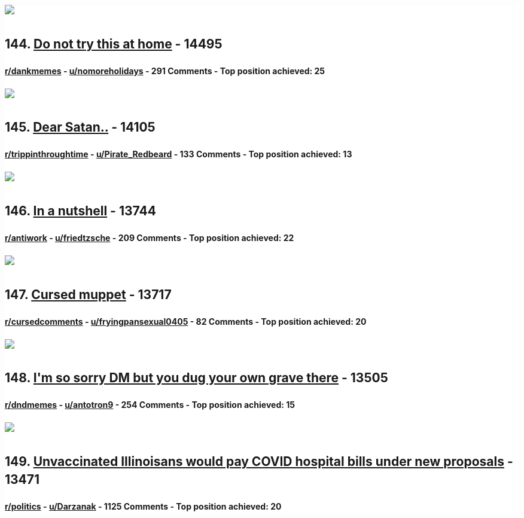<a href="https://i.redd.it/esa7rfhte4481.jpg"><img src="https://a.thumbs.redditmedia.com/qE47HTL98Ws0HHToK3_XkffmNo1Xm4XjSJjAYs53yJ0.jpg"></img></a>

## 144. [Do not try this at home](http://reddit.com/r/dankmemes/comments/rauq1r/do_not_try_this_at_home/) - 14495
#### [r/dankmemes](http://reddit.com/r/dankmemes) - [u/nomoreholidays](http://reddit.com/u/nomoreholidays) - 291 Comments - Top position achieved: 25

<a href="https://i.redd.it/lk85j03133481.jpg"><img src="https://a.thumbs.redditmedia.com/TPXrTcvg9qssUje-gLpCDboKE8Zy8fwnNbqt9ZnXSE8.jpg"></img></a>

## 145. [Dear Satan..](http://reddit.com/r/trippinthroughtime/comments/raushk/dear_satan/) - 14105
#### [r/trippinthroughtime](http://reddit.com/r/trippinthroughtime) - [u/Pirate_Redbeard](http://reddit.com/u/Pirate_Redbeard) - 133 Comments - Top position achieved: 13

<a href="https://i.imgur.com/3TmMw5d.jpeg"><img src="https://a.thumbs.redditmedia.com/9SwmhptwXkhKyBUNMMIv62mtzUqUsL1_Gk320_lvPP4.jpg"></img></a>

## 146. [In a nutshell](http://reddit.com/r/antiwork/comments/rb7tqr/in_a_nutshell/) - 13744
#### [r/antiwork](http://reddit.com/r/antiwork) - [u/friedtzsche](http://reddit.com/u/friedtzsche) - 209 Comments - Top position achieved: 22

<a href="https://i.redd.it/cuvodkzdd6481.jpg"><img src="https://b.thumbs.redditmedia.com/dc03jm9wj2V9VV5psFlYo7vm6LLMD8gWAwSrXGrrDbI.jpg"></img></a>

## 147. [Cursed muppet](http://reddit.com/r/cursedcomments/comments/rbeak3/cursed_muppet/) - 13717
#### [r/cursedcomments](http://reddit.com/r/cursedcomments) - [u/fryingpansexual0405](http://reddit.com/u/fryingpansexual0405) - 82 Comments - Top position achieved: 20

<a href="https://i.redd.it/mmsea0n9v7481.jpg"><img src="https://b.thumbs.redditmedia.com/5PCkH6py2KCMvPJ2u2aXZ611AcYhV1pMOOSbWiZNYLk.jpg"></img></a>

## 148. [I'm so sorry DM but you dug your own grave there](http://reddit.com/r/dndmemes/comments/rauxdu/im_so_sorry_dm_but_you_dug_your_own_grave_there/) - 13505
#### [r/dndmemes](http://reddit.com/r/dndmemes) - [u/antotron9](http://reddit.com/u/antotron9) - 254 Comments - Top position achieved: 15

<a href="https://i.redd.it/fxsx794c53481.jpg"><img src="https://a.thumbs.redditmedia.com/_9V1YkWhZDKPKckQGXnmqxunMb4Oplt8nF8qp18TxY8.jpg"></img></a>

## 149. [Unvaccinated Illinoisans would pay COVID hospital bills under new proposals](http://reddit.com/r/politics/comments/rb839g/unvaccinated_illinoisans_would_pay_covid_hospital/) - 13471
#### [r/politics](http://reddit.com/r/politics) - [u/Darzanak](http://reddit.com/u/Darzanak) - 1125 Comments - Top position achieved: 20
